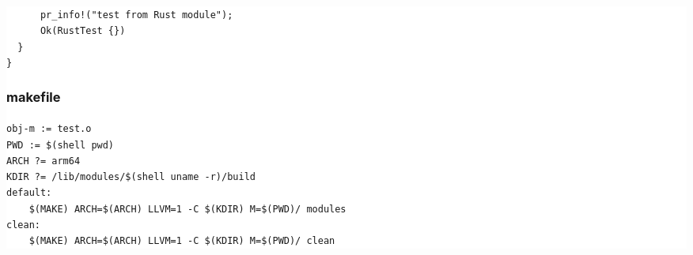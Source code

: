 ```
      pr_info!("test from Rust module");
      Ok(RustTest {})
  }
}
```
### makefile
```
obj-m := test.o
PWD := $(shell pwd)
ARCH ?= arm64
KDIR ?= /lib/modules/$(shell uname -r)/build
default:
	$(MAKE) ARCH=$(ARCH) LLVM=1 -C $(KDIR) M=$(PWD)/ modules
clean:
	$(MAKE) ARCH=$(ARCH) LLVM=1 -C $(KDIR) M=$(PWD)/ clean
```
